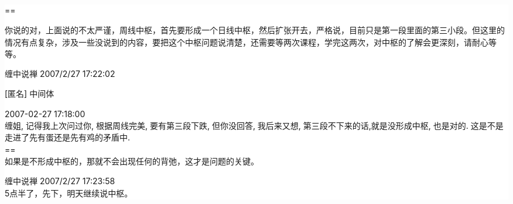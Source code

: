 ==<br/>

你说的对，上面说的不太严谨，周线中枢，首先要形成一个日线中枢，然后扩张开去，严格说，目前只是第一段里面的第三小段。但这里的情况有点复杂，涉及一些没说到的内容，要把这个中枢问题说清楚，还需要等两次课程，学完这两次，对中枢的了解会更深刻，请耐心等等。
</div>

<div class='blog-comment'>
<span class='blog-comment-chan'>缠中说禅</span> 2007/2/27 17:22:02<br/>

[匿名] 中间体 

 
2007-02-27 17:18:00 <br/>
缠姐, 记得我上次问过你, 根据周线完美, 要有第三段下跌, 但你没回答, 我后来又想, 第三段不下来的话,就是没形成中枢, 也是对的. 这是不是走进了先有蛋还是先有鸡的矛盾中.  <br/>
==<br/>
如果是不形成中枢的，那就不会出现任何的背弛，这才是问题的关键。
</div>

<div class='blog-comment'>
<span class='blog-comment-chan'>缠中说禅</span> 2007/2/27 17:23:58<br/>
5点半了，先下，明天继续说中枢。
</div>